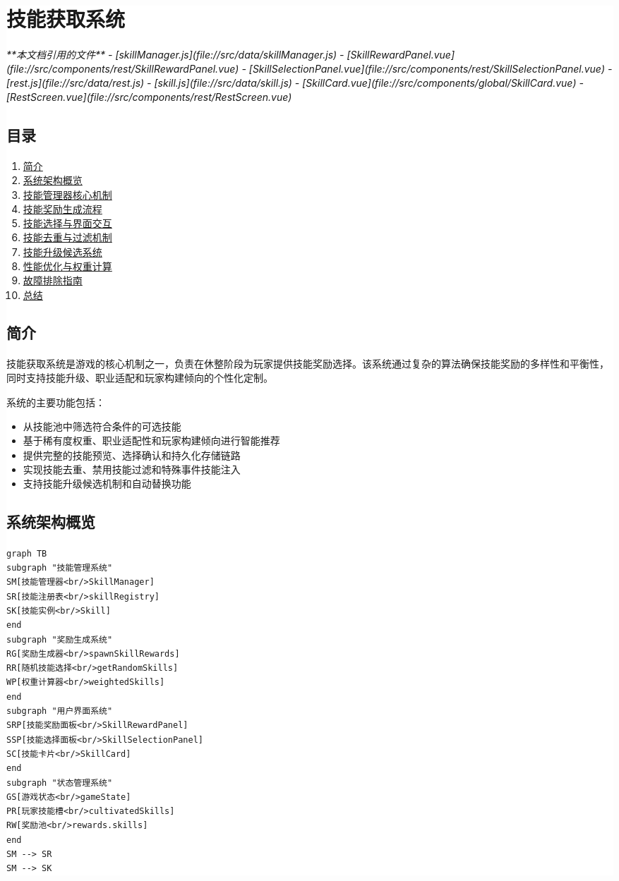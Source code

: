 # 技能获取系统

<cite>
**本文档引用的文件**
- [skillManager.js](file://src/data/skillManager.js)
- [SkillRewardPanel.vue](file://src/components/rest/SkillRewardPanel.vue)
- [SkillSelectionPanel.vue](file://src/components/rest/SkillSelectionPanel.vue)
- [rest.js](file://src/data/rest.js)
- [skill.js](file://src/data/skill.js)
- [SkillCard.vue](file://src/components/global/SkillCard.vue)
- [RestScreen.vue](file://src/components/rest/RestScreen.vue)
</cite>

## 目录
1. [简介](#简介)
2. [系统架构概览](#系统架构概览)
3. [技能管理器核心机制](#技能管理器核心机制)
4. [技能奖励生成流程](#技能奖励生成流程)
5. [技能选择与界面交互](#技能选择与界面交互)
6. [技能去重与过滤机制](#技能去重与过滤机制)
7. [技能升级候选系统](#技能升级候选系统)
8. [性能优化与权重计算](#性能优化与权重计算)
9. [故障排除指南](#故障排除指南)
10. [总结](#总结)

## 简介

技能获取系统是游戏的核心机制之一，负责在休整阶段为玩家提供技能奖励选择。该系统通过复杂的算法确保技能奖励的多样性和平衡性，同时支持技能升级、职业适配和玩家构建倾向的个性化定制。

系统的主要功能包括：
- 从技能池中筛选符合条件的可选技能
- 基于稀有度权重、职业适配性和玩家构建倾向进行智能推荐
- 提供完整的技能预览、选择确认和持久化存储链路
- 实现技能去重、禁用技能过滤和特殊事件技能注入
- 支持技能升级候选机制和自动替换功能

## 系统架构概览

```mermaid
graph TB
subgraph "技能管理系统"
SM[技能管理器<br/>SkillManager]
SR[技能注册表<br/>skillRegistry]
SK[技能实例<br/>Skill]
end
subgraph "奖励生成系统"
RG[奖励生成器<br/>spawnSkillRewards]
RR[随机技能选择<br/>getRandomSkills]
WP[权重计算器<br/>weightedSkills]
end
subgraph "用户界面系统"
SRP[技能奖励面板<br/>SkillRewardPanel]
SSP[技能选择面板<br/>SkillSelectionPanel]
SC[技能卡片<br/>SkillCard]
end
subgraph "状态管理系统"
GS[游戏状态<br/>gameState]
PR[玩家技能槽<br/>cultivatedSkills]
RW[奖励池<br/>rewards.skills]
end
SM --> SR
SM --> SK
```